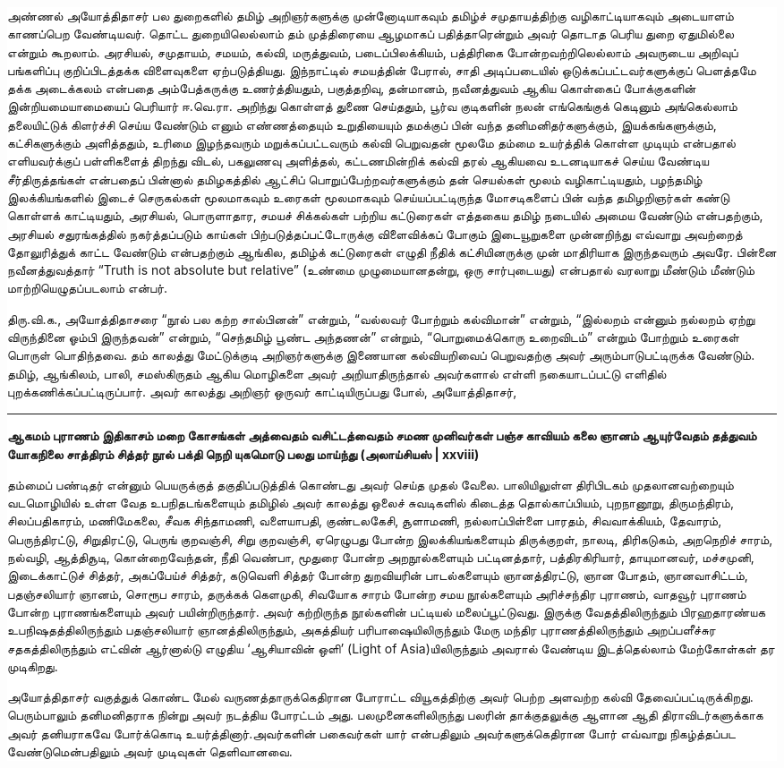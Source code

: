 அண்ணல் அயோத்திதாசர் பல துறைகளில் தமிழ் அறிஞர்களுக்கு முன்னோடியாகவும் தமிழ்ச் சமுதாயத்திற்கு வழிகாட்டியாகவும் அடையாளம் காணப்பெற வேண்டியவர். தொட்ட துறையிலெல்லாம் தம் முத்திரையை ஆழமாகப் பதித்தாரென்றும் அவர் தொடாத பெரிய துறை ஏதுமில்லை என்றும் கூறலாம். அரசியல், சமுதாயம், சமயம், கல்வி, மருத்துவம், படைப்பிலக்கியம், பத்திரிகை போன்றவற்றிலெல்லாம் அவருடைய அறிவுப் பங்களிப்பு குறிப்பிடத்தக்க விளைவுகளை ஏற்படுத்தியது. இந்நாட்டில் சமயத்தின் பேரால், சாதி அடிப்படையில் ஒடுக்கப்பட்டவர்களுக்குப் பெளத்தமே தக்க அடைக்கலம் என்பதை அம்பேத்கருக்கு உணர்த்தியதும், பகுத்தறிவு, தன்மானம், நவீனத்துவம் ஆகிய கொள்கைப் போக்குகளின் இன்றியமையாமையைப் பெரியார் ஈ.வெ.ரா. அறிந்து கொள்ளத் துணை செய்ததும், பூர்வ குடிகளின் நலன் எங்கெங்குக் கெடினும் அங்கெல்லாம் தலையிட்டுக் கிளர்ச்சி செய்ய வேண்டும் எனும் எண்ணத்தையும் உறுதியையும் தமக்குப் பின் வந்த தனிமனிதர்களுக்கும், இயக்கங்களுக்கும், கட்சிகளுக்கும் அளித்ததும், உரிமை இழந்தவரும் மறுக்கப்பட்டவரும் கல்வி பெறுவதன் மூலமே தம்மை உயர்த்திக் கொள்ள முடியும் என்பதால் எளியவர்க்குப் பள்ளிகளைத் திறந்து விடல், பகலுணவு அளித்தல், கட்டணமின்றிக் கல்வி தரல் ஆகியவை உடனடியாகச் செய்ய வேண்டிய சீர்திருத்தங்கள் என்பதைப் பின்னால் தமிழகத்தில் ஆட்சிப்  பொறுப்பேற்றவர்களுக்கும் தன் செயல்கள் மூலம் வழிகாட்டியதும், பழந்தமிழ் இலக்கியங்களில் இடைச் செருகல்கள் மூலமாகவும் உரைகள் மூலமாகவும் செய்யப்பட்டிருந்த மோசடிகளைப் பின் வந்த தமிழறிஞர்கள் கண்டு கொள்ளக் காட்டியதும், அரசியல், பொருளாதார, சமயச் சிக்கல்கள் பற்றிய கட்டுரைகள் எத்தகைய தமிழ் நடையில் அமைய வேண்டும் என்பதற்கும், அரசியல் சதுரங்கத்தில் நகர்த்தப்படும் காய்கள் பிற்படுத்தப்பட்டோருக்கு விளைவிக்கப் போகும் இடையூறுகளை முன்னறிந்து எவ்வாறு அவற்றைத் தோலுரித்துக் காட்ட வேண்டும் என்பதற்கும் ஆங்கில, தமிழ்க் கட்டுரைகள் எழுதி நீதிக் கட்சியினருக்கு முன் மாதிரியாக இருந்தவரும் அவரே. பின்னை நவீனத்துவத்தார் “Truth is not absolute but relative” (உண்மை முழுமையானதன்று, ஒரு சார்புடையது) என்பதால் வரலாறு மீண்டும் மீண்டும் மாற்றியெழுதப்படலாம் என்பர்.

திரு.வி.க., அயோத்திதாசரை “நூல் பல கற்ற சால்பினன்” என்றும், “வல்லவர் போற்றும் கல்விமான்” என்றும், “இல்லறம் என்னும் நல்லறம் ஏற்று விருந்தினை ஓம்பி இருந்தவன்” என்றும், “செந்தமிழ் பூண்ட அந்தணன்” என்றும், “பொறுமைக்கொரு உறைவிடம்” என்றும் போற்றும் உரைகள் பொருள் பொதிந்தவை. தம் காலத்து மேட்டுக்குடி அறிஞர்களுக்கு இணையான கல்வியறிவைப் பெறுவதற்கு அவர் அரும்பாடுபட்டிருக்க வேண்டும். தமிழ், ஆங்கிலம், பாலி, சமஸ்கிருதம் ஆகிய மொழிகளை அவர் அறியாதிருந்தால் அவர்களால் எள்ளி நகையாடப்பட்டு எளிதில் புறக்கணிக்கப்பட்டிருப்பார். அவர் காலத்து அறிஞர் ஒருவர் காட்டியிருப்பது போல், அயோத்திதாசர்,

****

**ஆகமம் புராணம் இதிகாசம் மறை கோசங்கள்
அத்வைதம் வசிட்டத்வைதம்
சமண முனிவர்கள் பஞ்ச காவியம் கலை ஞானம்
ஆயுர்வேதம் தத்துவம்
யோகநிலை சாத்திரம் சித்தர் நூல் பக்தி நெறி
யுகமொடு பலது மாய்ந்து (அலாய்சியஸ் | xxviii)**

தம்மைப் பண்டிதர் என்னும் பெயருக்குத் தகுதிப்படுத்திக் கொண்டது அவர் செய்த முதல் வேலை. பாலியிலுள்ள திரிபிடகம் முதலானவற்றையும் வடமொழியில் உள்ள வேத உபநிதடங்களையும் தமிழில் அவர் காலத்து ஒலைச் சுவடிகளில் கிடைத்த தொல்காப்பியம், புறநானூறு, திருமந்திரம், சிலப்பதிகாரம், மணிமேகலை, சீவக சிந்தாமணி, வளையாபதி, குண்டலகேசி, சூளாமணி, நல்லாப்பிள்ளை பாரதம், சிவவாக்கியம், தேவாரம், பெருந்திரட்டு, சிறுதிரட்டு, பெருங் குறவஞ்சி, சிறு குறவஞ்சி, ஏரெழுபது போன்ற இலக்கியங்களையும் திருக்குறள், நாலடி, திரிகடுகம், அறநெறிச் சாரம், நல்வழி, ஆத்திசூடி, கொன்றைவேந்தன், நீதி வெண்பா, மூதுரை போன்ற அறநூல்களையும் பட்டினத்தார், பத்திரகிரியார், தாயுமானவர், மச்சமுனி, இடைக்காட்டுச் சித்தர், அகப்பேய்ச் சித்தர், கடுவெளி சித்தர் போன்ற துறவியரின் பாடல்களையும் ஞானத்திரட்டு, ஞான போதம், ஞானவாசிட்டம், பதஞ்சலியார் ஞானம், சொரூப சாரம், தருக்கக் கெளமுகி, சிவயோக சாரம் போன்ற சமய நூல்களையும் அரிச்சந்திர புராணம், வாதவூர் புராணம் போன்ற புராணங்களையும் அவர் பயின்றிருந்தார். அவர் கற்றிருந்த நூல்களின் பட்டியல் மலைப்பூட்டுவது. இருக்கு வேதத்திலிருந்தும் பிரஹதாரண்யக உபநிஷதத்திலிருந்தும் பதஞ்சலியார் ஞானத்திலிருந்தும், அகத்தியர் பரிபாஷையிலிருந்தும் மேரு மந்திர புராணத்திலிருந்தும் அறப்பளீச்சுர சதகத்திலிருந்தும் எட்வின் ஆர்னால்டு எழுதிய ‘ஆசியாவின் ஒளி’ (Light of Asia)யிலிருந்தும் அவரால் வேண்டிய இடத்தெல்லாம் மேற்கோள்கள் தர முடிகிறது.

அயோத்திதாசர் வகுத்துக் கொண்ட மேல் வருணத்தாருக்கெதிரான போராட்ட வியூகத்திற்கு அவர் பெற்ற அளவற்ற கல்வி தேவைப்பட்டிருக்கிறது. பெரும்பாலும் தனிமனிதராக நின்று அவர் நடத்திய போரட்டம் அது. பலமுனைகளிலிருந்து பலரின் தாக்குதலுக்கு ஆளான ஆதி திராவிடர்களுக்காக அவர் தனியராகவே போர்க்கொடி உயர்த்தினார்.அவர்களின் பகைவர்கள் யார் என்பதிலும் அவர்களுக்கெதிரான போர் எவ்வாறு நிகழ்த்தப்பட வேண்டுமென்பதிலும் அவர் முடிவுகள் தெளிவானவை.
